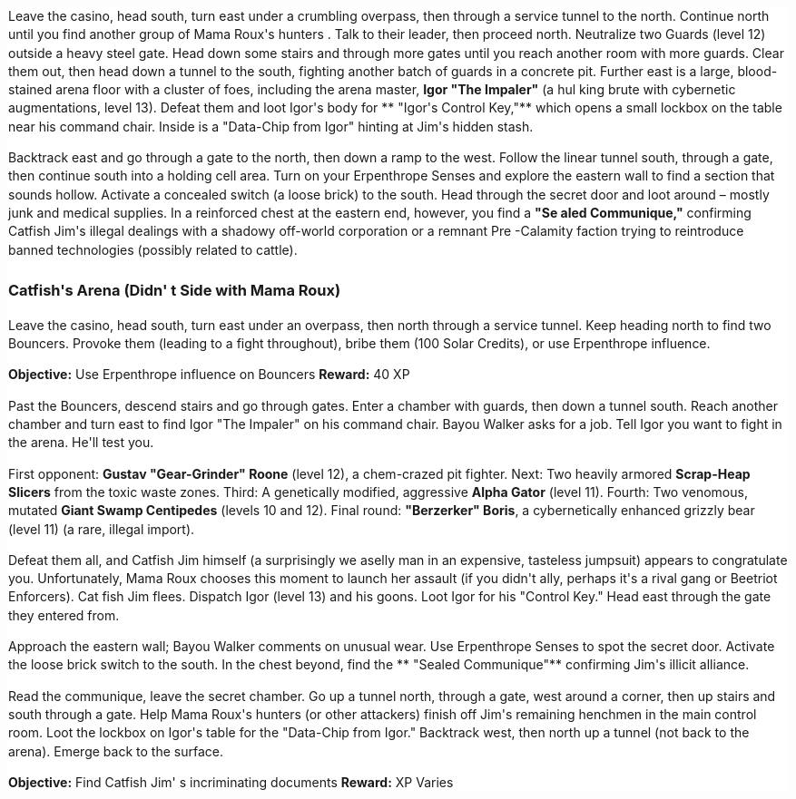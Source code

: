 Leave the casino, head south, turn east under a crumbling  overpass, then through a service tunnel to the north. Continue north until you find another group of Mama Roux's hunters . Talk to their leader, then proceed north. Neutralize two Guards (level 12) outside a heavy steel  gate. Head down some stairs and through more gates until you reach another room with more guards. Clear them out, then head down  a tunnel to the south, fighting another batch of guards in a concrete pit. Further east is a large, blood-stained  arena floor with a cluster of foes, including the arena master, **Igor "The Impaler"** (a hul king brute with cybernetic augmentations, level 13). Defeat them and loot Igor's body for ** "Igor's Control Key,"** which opens a small lockbox on the table near his command chair. Inside  is a "Data-Chip from Igor" hinting at Jim's hidden stash.

Backtrack east and go through a gate to  the north, then down a ramp to the west. Follow the linear tunnel south, through a gate, then continue south  into a holding cell area. Turn on your Erpenthrope Senses and explore the eastern wall to find a section  that sounds hollow. Activate a concealed switch (a loose brick) to the south. Head through the secret door and loot  around – mostly junk and medical supplies. In a reinforced chest at the eastern end, however, you find a **"Se aled Communique,"** confirming Catfish Jim's illegal dealings with a shadowy off-world corporation or a remnant Pre -Calamity faction trying to reintroduce banned technologies (possibly related to cattle).

### Catfish's Arena (Didn' t Side with Mama Roux)

Leave the casino, head south, turn east under an overpass, then north through  a service tunnel. Keep heading north to find two Bouncers. Provoke them (leading to a fight throughout),  bribe them (100 Solar Credits), or use Erpenthrope influence.

**Objective:** Use Erpenthrope  influence on Bouncers
**Reward:** 40 XP

Past the Bouncers, descend stairs and go  through gates. Enter a chamber with guards, then down a tunnel south. Reach another chamber and turn east to find Igor  "The Impaler" on his command chair. Bayou Walker asks for a job. Tell Igor you want to fight in  the arena. He'll test you.

First opponent: **Gustav "Gear-Grinder" Roone** (level  12), a chem-crazed pit fighter.
Next: Two heavily armored **Scrap-Heap  Slicers** from the toxic waste zones.
Third: A genetically modified, aggressive **Alpha Gator** (level  11).
Fourth: Two venomous, mutated **Giant Swamp Centipedes** (levels 10 and  12).
Final round: **"Berzerker" Boris**, a cybernetically enhanced grizzly bear (level  11) (a rare, illegal import).

Defeat them all, and Catfish Jim himself (a surprisingly we aselly man in an expensive, tasteless jumpsuit) appears to congratulate you. Unfortunately, Mama Roux chooses this moment to launch  her assault (if you didn't ally, perhaps it's a rival gang or Beetriot Enforcers). Cat fish Jim flees. Dispatch Igor (level 13) and his goons. Loot Igor for his "Control Key." Head  east through the gate they entered from.

Approach the eastern wall; Bayou Walker comments on unusual wear. Use Erpenthrope  Senses to spot the secret door. Activate the loose brick switch to the south. In the chest beyond, find the ** "Sealed Communique"** confirming Jim's illicit alliance.

Read the communique, leave the secret chamber. Go  up a tunnel north, through a gate, west around a corner, then up stairs and south through a gate. Help Mama  Roux's hunters (or other attackers) finish off Jim's remaining henchmen in the main control room. Loot  the lockbox on Igor's table for the "Data-Chip from Igor." Backtrack west, then north up  a tunnel (not back to the arena). Emerge back to the surface.

**Objective:** Find Catfish Jim' s incriminating documents
**Reward:** XP Varies
